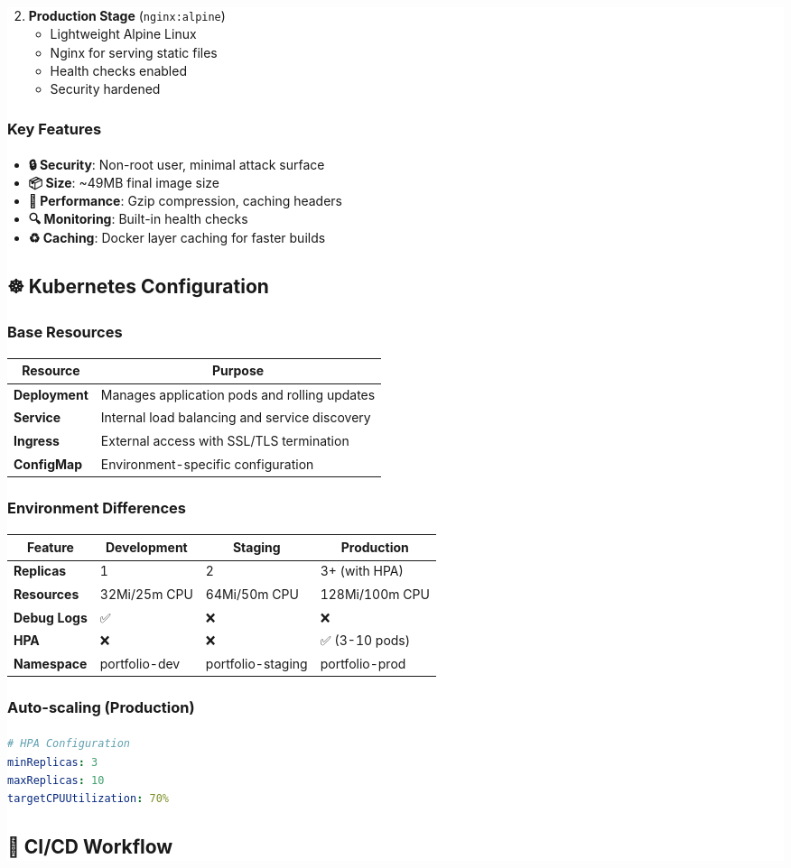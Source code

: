 2. **Production Stage** (`nginx:alpine`)
   - Lightweight Alpine Linux
   - Nginx for serving static files
   - Health checks enabled
   - Security hardened

### Key Features

- **🔒 Security**: Non-root user, minimal attack surface
- **📦 Size**: ~49MB final image size
- **🚀 Performance**: Gzip compression, caching headers
- **🔍 Monitoring**: Built-in health checks
- **♻️ Caching**: Docker layer caching for faster builds

## ☸️ Kubernetes Configuration

### Base Resources

| Resource       | Purpose                                       |
| -------------- | --------------------------------------------- |
| **Deployment** | Manages application pods and rolling updates  |
| **Service**    | Internal load balancing and service discovery |
| **Ingress**    | External access with SSL/TLS termination      |
| **ConfigMap**  | Environment-specific configuration            |

### Environment Differences

| Feature        | Development   | Staging           | Production     |
| -------------- | ------------- | ----------------- | -------------- |
| **Replicas**   | 1             | 2                 | 3+ (with HPA)  |
| **Resources**  | 32Mi/25m CPU  | 64Mi/50m CPU      | 128Mi/100m CPU |
| **Debug Logs** | ✅            | ❌                | ❌             |
| **HPA**        | ❌            | ❌                | ✅ (3-10 pods) |
| **Namespace**  | portfolio-dev | portfolio-staging | portfolio-prod |

### Auto-scaling (Production)

```yaml
# HPA Configuration
minReplicas: 3
maxReplicas: 10
targetCPUUtilization: 70%
```

## 🔄 CI/CD Workflow

